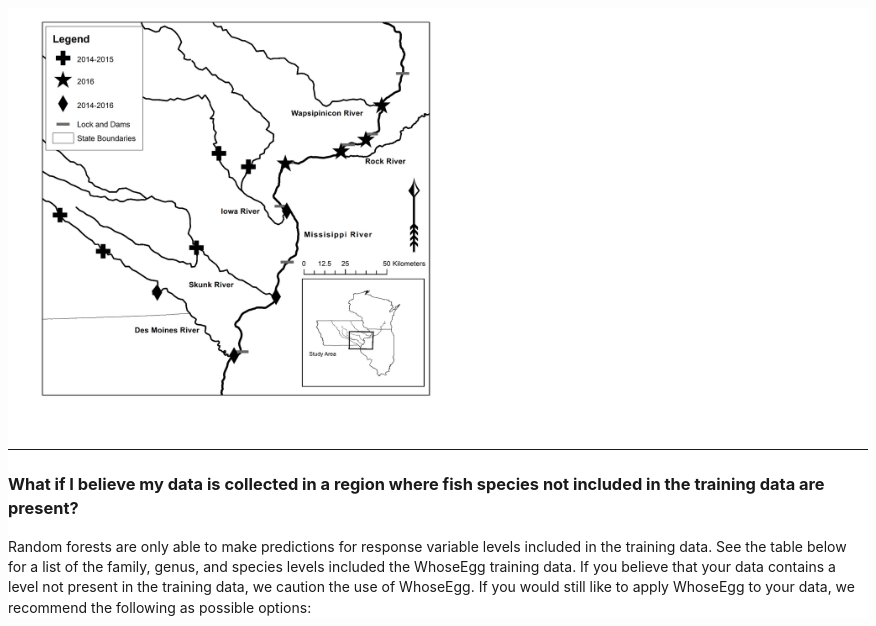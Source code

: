 <img src="../www/locations.jpeg" style="width:50%">

<hr>

### What if I believe my data is collected in a region where fish species not included in the training data are present?

Random forests are only able to make predictions for response variable levels included in the training data. See the table below for a list of the family, genus, and species levels included the WhoseEgg training data. If you believe that your data contains a level not present in the training data, we caution the use of WhoseEgg. If you would still like to apply WhoseEgg to your data, we recommend the following as possible options:

